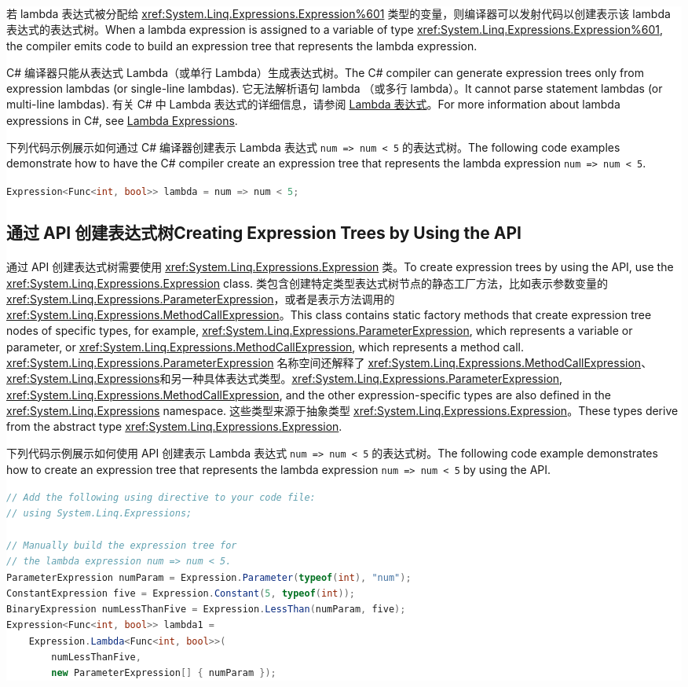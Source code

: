  <span data-ttu-id="70be6-113">若 lambda 表达式被分配给 <xref:System.Linq.Expressions.Expression%601> 类型的变量，则编译器可以发射代码以创建表示该 lambda 表达式的表达式树。</span><span class="sxs-lookup"><span data-stu-id="70be6-113">When a lambda expression is assigned to a variable of type <xref:System.Linq.Expressions.Expression%601>, the compiler emits code to build an expression tree that represents the lambda expression.</span></span>  
  
 <span data-ttu-id="70be6-114">C# 编译器只能从表达式 Lambda（或单行 Lambda）生成表达式树。</span><span class="sxs-lookup"><span data-stu-id="70be6-114">The C# compiler can generate expression trees only from expression lambdas (or single-line lambdas).</span></span> <span data-ttu-id="70be6-115">它无法解析语句 lambda （或多行 lambda）。</span><span class="sxs-lookup"><span data-stu-id="70be6-115">It cannot parse statement lambdas (or multi-line lambdas).</span></span> <span data-ttu-id="70be6-116">有关 C# 中 Lambda 表达式的详细信息，请参阅 [Lambda 表达式](../../../language-reference/operators/lambda-expressions.md)。</span><span class="sxs-lookup"><span data-stu-id="70be6-116">For more information about lambda expressions in C#, see [Lambda Expressions](../../../language-reference/operators/lambda-expressions.md).</span></span>  
  
 <span data-ttu-id="70be6-117">下列代码示例展示如何通过 C# 编译器创建表示 Lambda 表达式 `num => num < 5` 的表达式树。</span><span class="sxs-lookup"><span data-stu-id="70be6-117">The following code examples demonstrate how to have the C# compiler create an expression tree that represents the lambda expression `num => num < 5`.</span></span>  
  
```csharp  
Expression<Func<int, bool>> lambda = num => num < 5;  
```  
  
## <a name="creating-expression-trees-by-using-the-api"></a><span data-ttu-id="70be6-118">通过 API 创建表达式树</span><span class="sxs-lookup"><span data-stu-id="70be6-118">Creating Expression Trees by Using the API</span></span>  

 <span data-ttu-id="70be6-119">通过 API 创建表达式树需要使用 <xref:System.Linq.Expressions.Expression> 类。</span><span class="sxs-lookup"><span data-stu-id="70be6-119">To create expression trees by using the API, use the <xref:System.Linq.Expressions.Expression> class.</span></span> <span data-ttu-id="70be6-120">类包含创建特定类型表达式树节点的静态工厂方法，比如表示参数变量的 <xref:System.Linq.Expressions.ParameterExpression>，或者是表示方法调用的 <xref:System.Linq.Expressions.MethodCallExpression>。</span><span class="sxs-lookup"><span data-stu-id="70be6-120">This class contains static factory methods that create expression tree nodes of specific types, for example, <xref:System.Linq.Expressions.ParameterExpression>, which represents a variable or parameter, or <xref:System.Linq.Expressions.MethodCallExpression>, which represents a method call.</span></span> <span data-ttu-id="70be6-121"><xref:System.Linq.Expressions.ParameterExpression> 名称空间还解释了 <xref:System.Linq.Expressions.MethodCallExpression>、<xref:System.Linq.Expressions>和另一种具体表达式类型。</span><span class="sxs-lookup"><span data-stu-id="70be6-121"><xref:System.Linq.Expressions.ParameterExpression>, <xref:System.Linq.Expressions.MethodCallExpression>, and the other expression-specific types are also defined in the <xref:System.Linq.Expressions> namespace.</span></span> <span data-ttu-id="70be6-122">这些类型来源于抽象类型 <xref:System.Linq.Expressions.Expression>。</span><span class="sxs-lookup"><span data-stu-id="70be6-122">These types derive from the abstract type <xref:System.Linq.Expressions.Expression>.</span></span>  
  
 <span data-ttu-id="70be6-123">下列代码示例展示如何使用 API 创建表示 Lambda 表达式 `num => num < 5` 的表达式树。</span><span class="sxs-lookup"><span data-stu-id="70be6-123">The following code example demonstrates how to create an expression tree that represents the lambda expression `num => num < 5` by using the API.</span></span>  
  
```csharp  
// Add the following using directive to your code file:  
// using System.Linq.Expressions;  
  
// Manually build the expression tree for
// the lambda expression num => num < 5.  
ParameterExpression numParam = Expression.Parameter(typeof(int), "num");  
ConstantExpression five = Expression.Constant(5, typeof(int));  
BinaryExpression numLessThanFive = Expression.LessThan(numParam, five);  
Expression<Func<int, bool>> lambda1 =  
    Expression.Lambda<Func<int, bool>>(  
        numLessThanFive,  
        new ParameterExpression[] { numParam });  
```  
  